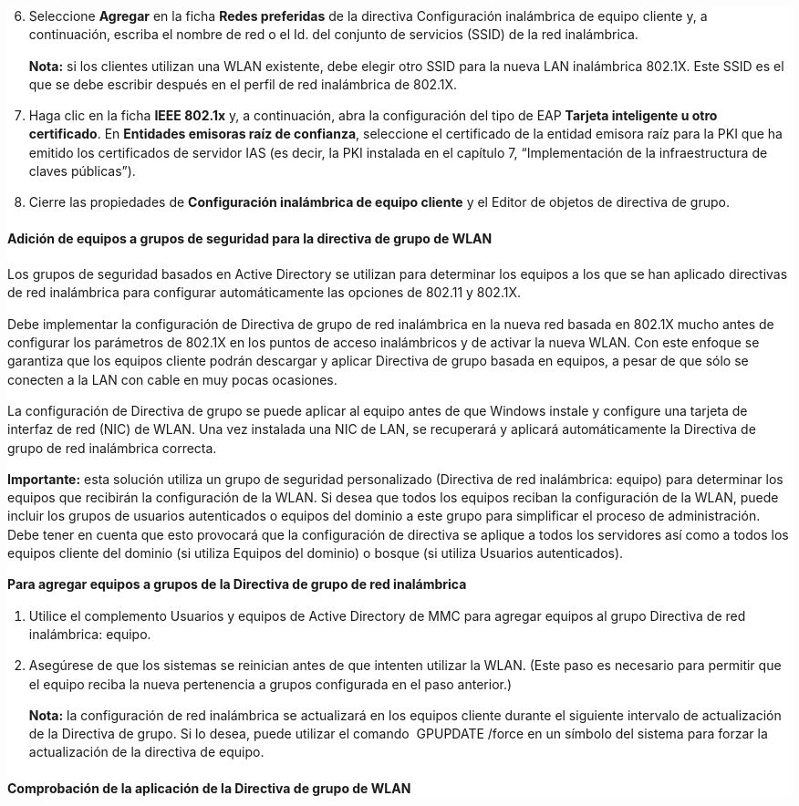 6.  Seleccione **Agregar** en la ficha **Redes preferidas** de la directiva Configuración inalámbrica de equipo cliente y, a continuación, escriba el nombre de red o el Id. del conjunto de servicios (SSID) de la red inalámbrica.
  
    **Nota:** si los clientes utilizan una WLAN existente, debe elegir otro SSID para la nueva LAN inalámbrica 802.1X. Este SSID es el que se debe escribir después en el perfil de red inalámbrica de 802.1X.
  
7.  Haga clic en la ficha **IEEE 802.1x** y, a continuación, abra la configuración del tipo de EAP **Tarjeta inteligente u otro certificado**. En **Entidades emisoras raíz de confianza**, seleccione el certificado de la entidad emisora raíz para la PKI que ha emitido los certificados de servidor IAS (es decir, la PKI instalada en el capítulo 7, “Implementación de la infraestructura de claves públicas”).
  
8.  Cierre las propiedades de **Configuración inalámbrica de equipo cliente** y el Editor de objetos de directiva de grupo.
  
#### Adición de equipos a grupos de seguridad para la directiva de grupo de WLAN
  
Los grupos de seguridad basados en Active Directory se utilizan para determinar los equipos a los que se han aplicado directivas de red inalámbrica para configurar automáticamente las opciones de 802.11 y 802.1X.
  
Debe implementar la configuración de Directiva de grupo de red inalámbrica en la nueva red basada en 802.1X mucho antes de configurar los parámetros de 802.1X en los puntos de acceso inalámbricos y de activar la nueva WLAN. Con este enfoque se garantiza que los equipos cliente podrán descargar y aplicar Directiva de grupo basada en equipos, a pesar de que sólo se conecten a la LAN con cable en muy pocas ocasiones.
  
La configuración de Directiva de grupo se puede aplicar al equipo antes de que Windows instale y configure una tarjeta de interfaz de red (NIC) de WLAN. Una vez instalada una NIC de LAN, se recuperará y aplicará automáticamente la Directiva de grupo de red inalámbrica correcta.
  
**Importante:** esta solución utiliza un grupo de seguridad personalizado (Directiva de red inalámbrica: equipo) para determinar los equipos que recibirán la configuración de la WLAN. Si desea que todos los equipos reciban la configuración de la WLAN, puede incluir los grupos de usuarios autenticados o equipos del dominio a este grupo para simplificar el proceso de administración. Debe tener en cuenta que esto provocará que la configuración de directiva se aplique a todos los servidores así como a todos los equipos cliente del dominio (si utiliza Equipos del dominio) o bosque (si utiliza Usuarios autenticados).
  
**Para agregar equipos a grupos de la Directiva de grupo de red inalámbrica**
  
1.  Utilice el complemento Usuarios y equipos de Active Directory de MMC para agregar equipos al grupo Directiva de red inalámbrica: equipo.
  
2.  Asegúrese de que los sistemas se reinician antes de que intenten utilizar la WLAN. (Este paso es necesario para permitir que el equipo reciba la nueva pertenencia a grupos configurada en el paso anterior.)
  
    **Nota:** la configuración de red inalámbrica se actualizará en los equipos cliente durante el siguiente intervalo de actualización de la Directiva de grupo. Si lo desea, puede utilizar el comando  GPUPDATE /force en un símbolo del sistema para forzar la actualización de la directiva de equipo.
  
#### Comprobación de la aplicación de la Directiva de grupo de WLAN
  